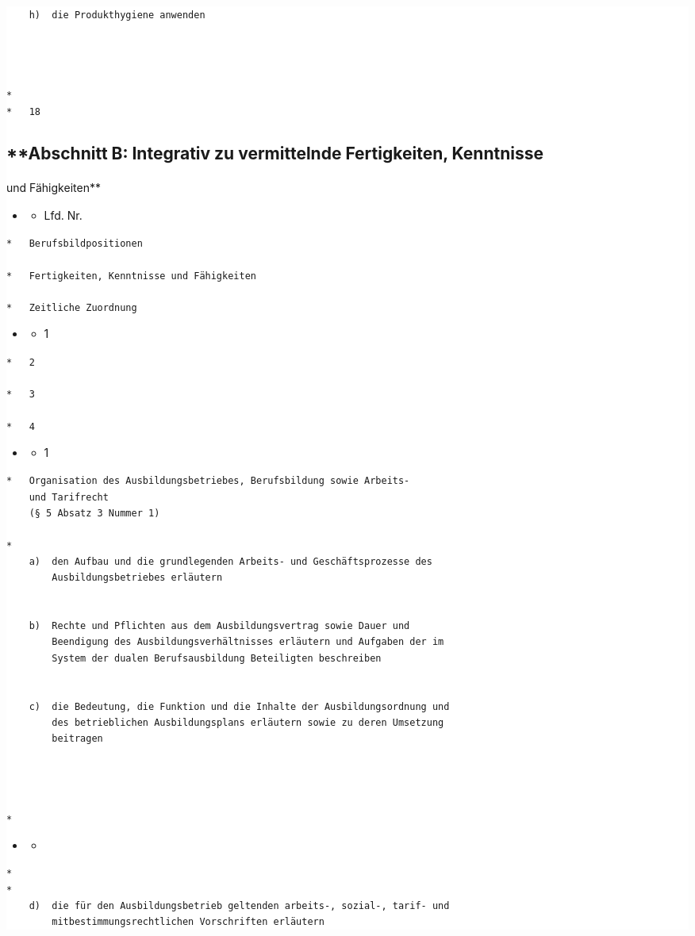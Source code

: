 
        h)  die Produkthygiene anwenden




    *
    *   18





## **Abschnitt B: Integrativ zu vermittelnde Fertigkeiten, Kenntnisse
und Fähigkeiten**

*    *   Lfd.
        Nr.

    *   Berufsbildpositionen

    *   Fertigkeiten, Kenntnisse und Fähigkeiten

    *   Zeitliche Zuordnung


*    *   1

    *   2

    *   3

    *   4


*    *   1

    *   Organisation des Ausbildungsbetriebes, Berufsbildung sowie Arbeits-
        und Tarifrecht
        (§ 5 Absatz 3 Nummer 1)

    *
        a)  den Aufbau und die grundlegenden Arbeits- und Geschäftsprozesse des
            Ausbildungsbetriebes erläutern


        b)  Rechte und Pflichten aus dem Ausbildungsvertrag sowie Dauer und
            Beendigung des Ausbildungsverhältnisses erläutern und Aufgaben der im
            System der dualen Berufsausbildung Beteiligten beschreiben


        c)  die Bedeutung, die Funktion und die Inhalte der Ausbildungsordnung und
            des betrieblichen Ausbildungsplans erläutern sowie zu deren Umsetzung
            beitragen




    *

*    *
    *
    *
        d)  die für den Ausbildungsbetrieb geltenden arbeits-, sozial-, tarif- und
            mitbestimmungsrechtlichen Vorschriften erläutern
